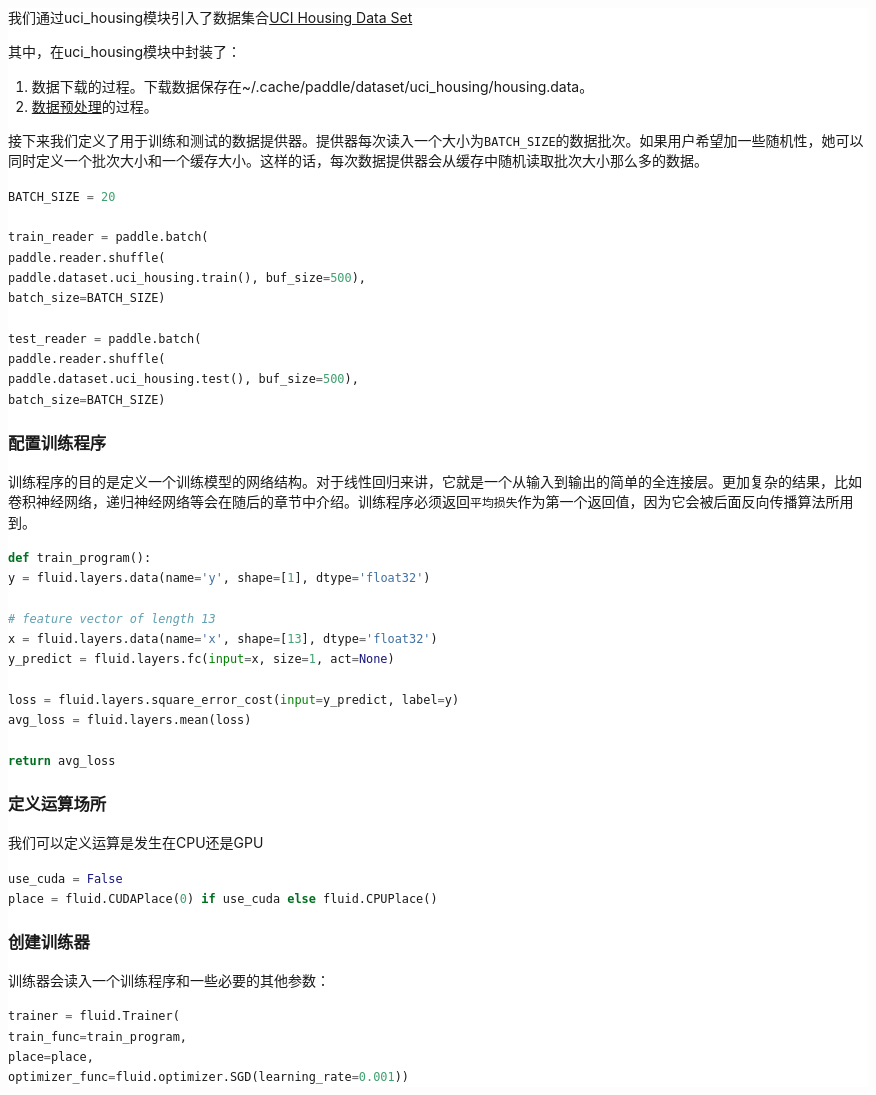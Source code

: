 我们通过uci_housing模块引入了数据集合[UCI Housing Data Set](https://archive.ics.uci.edu/ml/datasets/Housing)

其中，在uci_housing模块中封装了：

1. 数据下载的过程。下载数据保存在~/.cache/paddle/dataset/uci_housing/housing.data。
2. [数据预处理](#数据预处理)的过程。

接下来我们定义了用于训练和测试的数据提供器。提供器每次读入一个大小为`BATCH_SIZE`的数据批次。如果用户希望加一些随机性，她可以同时定义一个批次大小和一个缓存大小。这样的话，每次数据提供器会从缓存中随机读取批次大小那么多的数据。

```python
BATCH_SIZE = 20

train_reader = paddle.batch(
paddle.reader.shuffle(
paddle.dataset.uci_housing.train(), buf_size=500),
batch_size=BATCH_SIZE)

test_reader = paddle.batch(
paddle.reader.shuffle(
paddle.dataset.uci_housing.test(), buf_size=500),
batch_size=BATCH_SIZE)
```

### 配置训练程序
训练程序的目的是定义一个训练模型的网络结构。对于线性回归来讲，它就是一个从输入到输出的简单的全连接层。更加复杂的结果，比如卷积神经网络，递归神经网络等会在随后的章节中介绍。训练程序必须返回`平均损失`作为第一个返回值，因为它会被后面反向传播算法所用到。

```python
def train_program():
y = fluid.layers.data(name='y', shape=[1], dtype='float32')

# feature vector of length 13
x = fluid.layers.data(name='x', shape=[13], dtype='float32')
y_predict = fluid.layers.fc(input=x, size=1, act=None)

loss = fluid.layers.square_error_cost(input=y_predict, label=y)
avg_loss = fluid.layers.mean(loss)

return avg_loss
```

### 定义运算场所
我们可以定义运算是发生在CPU还是GPU

```python
use_cuda = False
place = fluid.CUDAPlace(0) if use_cuda else fluid.CPUPlace()
```

### 创建训练器
训练器会读入一个训练程序和一些必要的其他参数：

```python
trainer = fluid.Trainer(
train_func=train_program,
place=place,
optimizer_func=fluid.optimizer.SGD(learning_rate=0.001))
```
